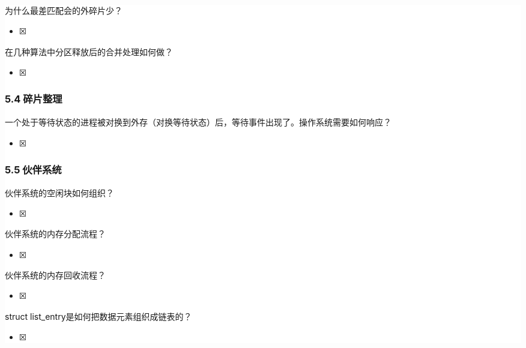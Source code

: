 >  

为什么最差匹配会的外碎片少？

- [x]  

>  

在几种算法中分区释放后的合并处理如何做？

- [x]  

>  

### 5.4 碎片整理
一个处于等待状态的进程被对换到外存（对换等待状态）后，等待事件出现了。操作系统需要如何响应？

- [x]  

>  

### 5.5 伙伴系统
伙伴系统的空闲块如何组织？

- [x]  

>  

伙伴系统的内存分配流程？

- [x]  

>  

伙伴系统的内存回收流程？

- [x]  

>  

struct list_entry是如何把数据元素组织成链表的？

- [x]  

>  


